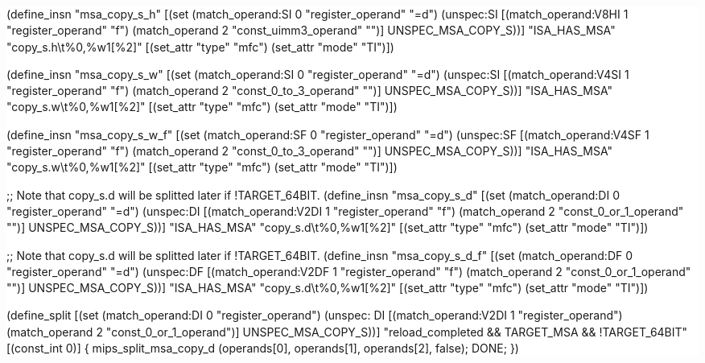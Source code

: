 (define_insn "msa_copy_s_h"
  [(set (match_operand:SI 0 "register_operand" "=d")
	(unspec:SI [(match_operand:V8HI 1 "register_operand" "f")
		    (match_operand 2 "const_uimm3_operand" "")]
		   UNSPEC_MSA_COPY_S))]
  "ISA_HAS_MSA"
  "copy_s.h\t%0,%w1[%2]"
  [(set_attr "type"	"mfc")
   (set_attr "mode"	"TI")])

(define_insn "msa_copy_s_w"
  [(set (match_operand:SI 0 "register_operand" "=d")
	(unspec:SI [(match_operand:V4SI 1 "register_operand" "f")
		    (match_operand 2 "const_0_to_3_operand" "")]
		   UNSPEC_MSA_COPY_S))]
  "ISA_HAS_MSA"
  "copy_s.w\t%0,%w1[%2]"
  [(set_attr "type"	"mfc")
   (set_attr "mode"	"TI")])

(define_insn "msa_copy_s_w_f"
  [(set (match_operand:SF 0 "register_operand" "=d")
	(unspec:SF [(match_operand:V4SF 1 "register_operand" "f")
		    (match_operand 2 "const_0_to_3_operand" "")]
		   UNSPEC_MSA_COPY_S))]
  "ISA_HAS_MSA"
  "copy_s.w\t%0,%w1[%2]"
  [(set_attr "type"	"mfc")
   (set_attr "mode"	"TI")])

;; Note that copy_s.d will be splitted later if !TARGET_64BIT.
(define_insn "msa_copy_s_d"
  [(set (match_operand:DI 0 "register_operand" "=d")
	(unspec:DI [(match_operand:V2DI 1 "register_operand" "f")
		    (match_operand 2 "const_0_or_1_operand" "")]
		   UNSPEC_MSA_COPY_S))]
  "ISA_HAS_MSA"
  "copy_s.d\t%0,%w1[%2]"
  [(set_attr "type"	"mfc")
   (set_attr "mode"	"TI")])

;; Note that copy_s.d will be splitted later if !TARGET_64BIT.
(define_insn "msa_copy_s_d_f"
  [(set (match_operand:DF 0 "register_operand" "=d")
	(unspec:DF [(match_operand:V2DF 1 "register_operand" "f")
		    (match_operand 2 "const_0_or_1_operand" "")]
		   UNSPEC_MSA_COPY_S))]
  "ISA_HAS_MSA"
  "copy_s.d\t%0,%w1[%2]"
  [(set_attr "type"	"mfc")
   (set_attr "mode"	"TI")])

(define_split
  [(set (match_operand:DI 0 "register_operand")
	(unspec: DI [(match_operand:V2DI 1 "register_operand")
		     (match_operand 2 "const_0_or_1_operand")]
		    UNSPEC_MSA_COPY_S))]
  "reload_completed && TARGET_MSA && !TARGET_64BIT"
  [(const_int 0)]
{
  mips_split_msa_copy_d (operands[0], operands[1], operands[2], false);
  DONE;
})

